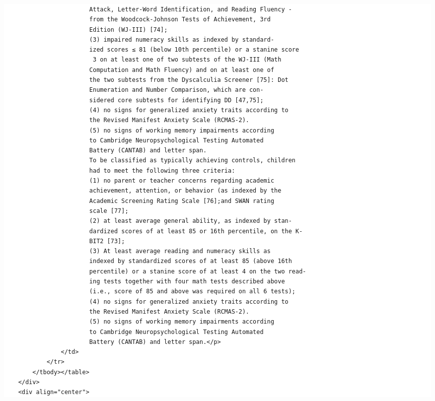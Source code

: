                             Attack, Letter-Word Identification, and Reading Fluency -
                            from the Woodcock-Johnson Tests of Achievement, 3rd
                            Edition (WJ-III) [74];
                            (3) impaired numeracy skills as indexed by standard-
                            ized scores ≤ 81 (below 10th percentile) or a stanine score
                             3 on at least one of two subtests of the WJ-III (Math
                            Computation and Math Fluency) and on at least one of
                            the two subtests from the Dyscalculia Screener [75]: Dot
                            Enumeration and Number Comparison, which are con-
                            sidered core subtests for identifying DD [47,75];
                            (4) no signs for generalized anxiety traits according to
                            the Revised Manifest Anxiety Scale (RCMAS-2).
                            (5) no signs of working memory impairments according
                            to Cambridge Neuropsychological Testing Automated
                            Battery (CANTAB) and letter span.
                            To be classified as typically achieving controls, children
                            had to meet the following three criteria:
                            (1) no parent or teacher concerns regarding academic
                            achievement, attention, or behavior (as indexed by the
                            Academic Screening Rating Scale [76];and SWAN rating
                            scale [77];
                            (2) at least average general ability, as indexed by stan-
                            dardized scores of at least 85 or 16th percentile, on the K-
                            BIT2 [73];
                            (3) At least average reading and numeracy skills as
                            indexed by standardized scores of at least 85 (above 16th
                            percentile) or a stanine score of at least 4 on the two read-
                            ing tests together with four math tests described above
                            (i.e., score of 85 and above was required on all 6 tests);
                            (4) no signs for generalized anxiety traits according to
                            the Revised Manifest Anxiety Scale (RCMAS-2).
                            (5) no signs of working memory impairments according
                            to Cambridge Neuropsychological Testing Automated
                            Battery (CANTAB) and letter span.</p>
                    </td>
                </tr>
            </tbody></table> 
        </div>
        <div align="center">